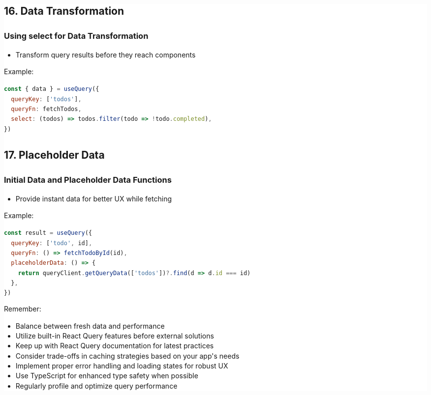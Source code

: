 ## 16. Data Transformation

### Using select for Data Transformation
- Transform query results before they reach components

Example:
```javascript
const { data } = useQuery({
  queryKey: ['todos'],
  queryFn: fetchTodos,
  select: (todos) => todos.filter(todo => !todo.completed),
})
```

## 17. Placeholder Data

### Initial Data and Placeholder Data Functions
- Provide instant data for better UX while fetching

Example:
```javascript
const result = useQuery({
  queryKey: ['todo', id],
  queryFn: () => fetchTodoById(id),
  placeholderData: () => {
    return queryClient.getQueryData(['todos'])?.find(d => d.id === id)
  },
})
```

Remember:
- Balance between fresh data and performance
- Utilize built-in React Query features before external solutions
- Keep up with React Query documentation for latest practices
- Consider trade-offs in caching strategies based on your app's needs
- Implement proper error handling and loading states for robust UX
- Use TypeScript for enhanced type safety when possible
- Regularly profile and optimize query performance